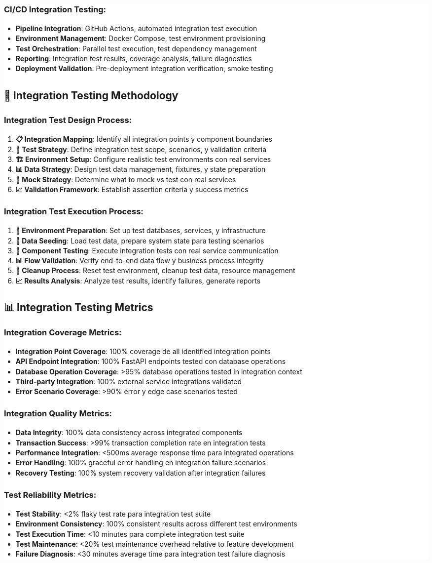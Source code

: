 ### **CI/CD Integration Testing**:
- **Pipeline Integration**: GitHub Actions, automated integration test execution
- **Environment Management**: Docker Compose, test environment provisioning
- **Test Orchestration**: Parallel test execution, test dependency management
- **Reporting**: Integration test results, coverage analysis, failure diagnostics
- **Deployment Validation**: Pre-deployment integration verification, smoke testing

## 🔄 Integration Testing Methodology

### **Integration Test Design Process**:
1. **📋 Integration Mapping**: Identify all integration points y component boundaries
2. **🎯 Test Strategy**: Define integration test scope, scenarios, y validation criteria
3. **🏗️ Environment Setup**: Configure realistic test environments con real services
4. **📊 Data Strategy**: Design test data management, fixtures, y state preparation
5. **🔧 Mock Strategy**: Determine what to mock vs test con real services
6. **📈 Validation Framework**: Establish assertion criteria y success metrics

### **Integration Test Execution Process**:
1. **🚀 Environment Preparation**: Set up test databases, services, y infrastructure
2. **💾 Data Seeding**: Load test data, prepare system state para testing scenarios
3. **🔗 Component Testing**: Execute integration tests con real service communication
4. **📊 Flow Validation**: Verify end-to-end data flow y business process integrity
5. **🧹 Cleanup Process**: Reset test environment, cleanup test data, resource management
6. **📈 Results Analysis**: Analyze test results, identify failures, generate reports

## 📊 Integration Testing Metrics

### **Integration Coverage Metrics**:
- **Integration Point Coverage**: 100% coverage de all identified integration points
- **API Endpoint Integration**: 100% FastAPI endpoints tested con database operations
- **Database Operation Coverage**: >95% database operations tested in integration context
- **Third-party Integration**: 100% external service integrations validated
- **Error Scenario Coverage**: >90% error y edge case scenarios tested

### **Integration Quality Metrics**:
- **Data Integrity**: 100% data consistency across integrated components
- **Transaction Success**: >99% transaction completion rate en integration tests
- **Performance Integration**: <500ms average response time para integrated operations
- **Error Handling**: 100% graceful error handling en integration failure scenarios
- **Recovery Testing**: 100% system recovery validation after integration failures

### **Test Reliability Metrics**:
- **Test Stability**: <2% flaky test rate para integration test suite
- **Environment Consistency**: 100% consistent results across different test environments
- **Test Execution Time**: <10 minutes para complete integration test suite
- **Test Maintenance**: <20% test maintenance overhead relative to feature development
- **Failure Diagnosis**: <30 minutes average time para integration test failure diagnosis
